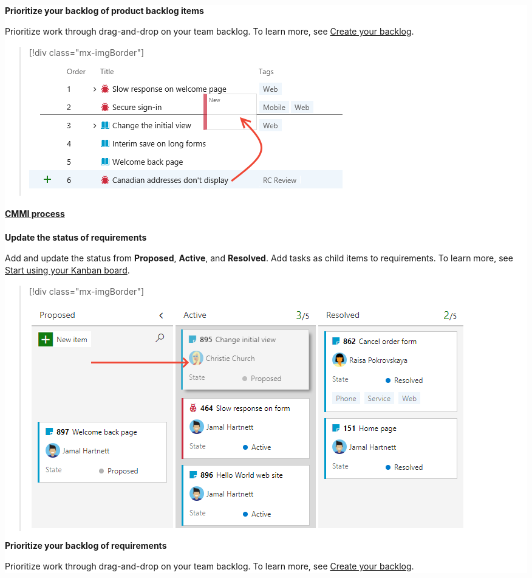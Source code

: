 **Prioritize your backlog of product backlog items**

Prioritize work through drag-and-drop on your team backlog. To learn more, see [Create your backlog](../backlogs/create-your-backlog.md). 

> [!div class="mx-imgBorder"]  
> ![Reorder work items](media/about-boards/reorder-agile-backlog.png)  


#### [CMMI process](#tab/cmmi-process) 

**Update the status of requirements**

Add and update the status from **Proposed**, **Active**, and **Resolved**. Add tasks as child items to requirements. To learn more, see [Start using your Kanban board](../boards/kanban-quickstart.md).   

> [!div class="mx-imgBorder"]  
> ![Update status on Kanban board](media/about-boards/cmmi-update-status.png)  


**Prioritize your backlog of requirements**

Prioritize work through drag-and-drop on your team backlog. To learn more, see [Create your backlog](../backlogs/create-your-backlog.md). 
